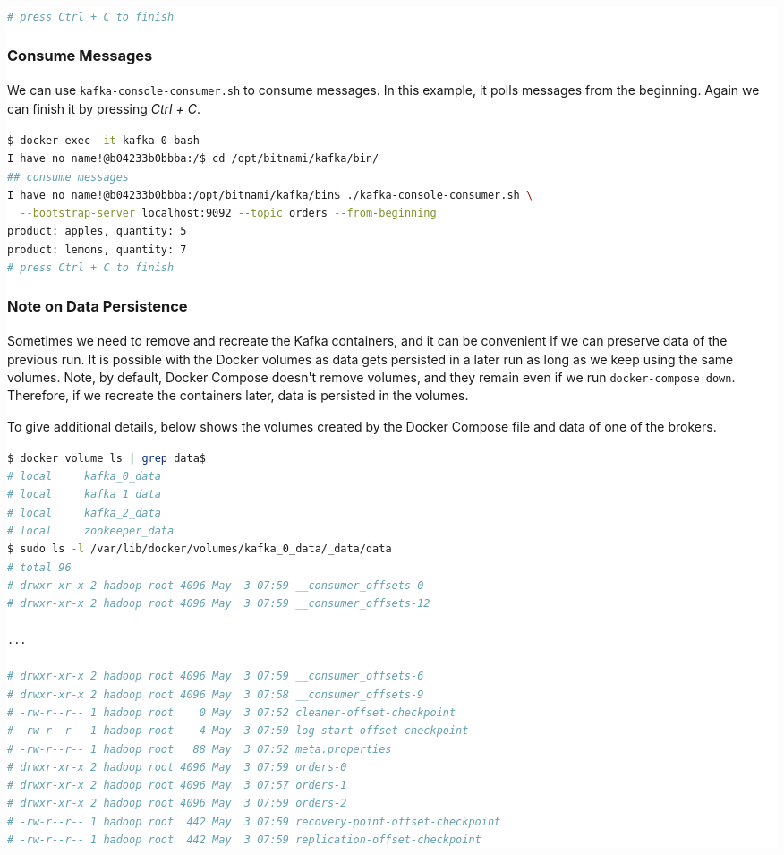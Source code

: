 ```bash
# press Ctrl + C to finish
```

### Consume Messages

We can use `kafka-console-consumer.sh` to consume messages. In this example, it polls messages from the beginning. Again we can finish it by pressing *Ctrl + C*.

```bash
$ docker exec -it kafka-0 bash
I have no name!@b04233b0bbba:/$ cd /opt/bitnami/kafka/bin/
## consume messages
I have no name!@b04233b0bbba:/opt/bitnami/kafka/bin$ ./kafka-console-consumer.sh \
  --bootstrap-server localhost:9092 --topic orders --from-beginning
product: apples, quantity: 5
product: lemons, quantity: 7
# press Ctrl + C to finish
```

### Note on Data Persistence

Sometimes we need to remove and recreate the Kafka containers, and it can be convenient if we can preserve data of the previous run. It is possible with the Docker volumes as data gets persisted in a later run as long as we keep using the same volumes. Note, by default, Docker Compose doesn't remove volumes, and they remain even if we run `docker-compose down`. Therefore, if we recreate the containers later, data is persisted in the volumes.

To give additional details, below shows the volumes created by the Docker Compose file and data of one of the brokers.  

```bash
$ docker volume ls | grep data$
# local     kafka_0_data
# local     kafka_1_data
# local     kafka_2_data
# local     zookeeper_data
$ sudo ls -l /var/lib/docker/volumes/kafka_0_data/_data/data
# total 96
# drwxr-xr-x 2 hadoop root 4096 May  3 07:59 __consumer_offsets-0
# drwxr-xr-x 2 hadoop root 4096 May  3 07:59 __consumer_offsets-12

...

# drwxr-xr-x 2 hadoop root 4096 May  3 07:59 __consumer_offsets-6
# drwxr-xr-x 2 hadoop root 4096 May  3 07:58 __consumer_offsets-9
# -rw-r--r-- 1 hadoop root    0 May  3 07:52 cleaner-offset-checkpoint
# -rw-r--r-- 1 hadoop root    4 May  3 07:59 log-start-offset-checkpoint
# -rw-r--r-- 1 hadoop root   88 May  3 07:52 meta.properties
# drwxr-xr-x 2 hadoop root 4096 May  3 07:59 orders-0
# drwxr-xr-x 2 hadoop root 4096 May  3 07:57 orders-1
# drwxr-xr-x 2 hadoop root 4096 May  3 07:59 orders-2
# -rw-r--r-- 1 hadoop root  442 May  3 07:59 recovery-point-offset-checkpoint
# -rw-r--r-- 1 hadoop root  442 May  3 07:59 replication-offset-checkpoint
```
